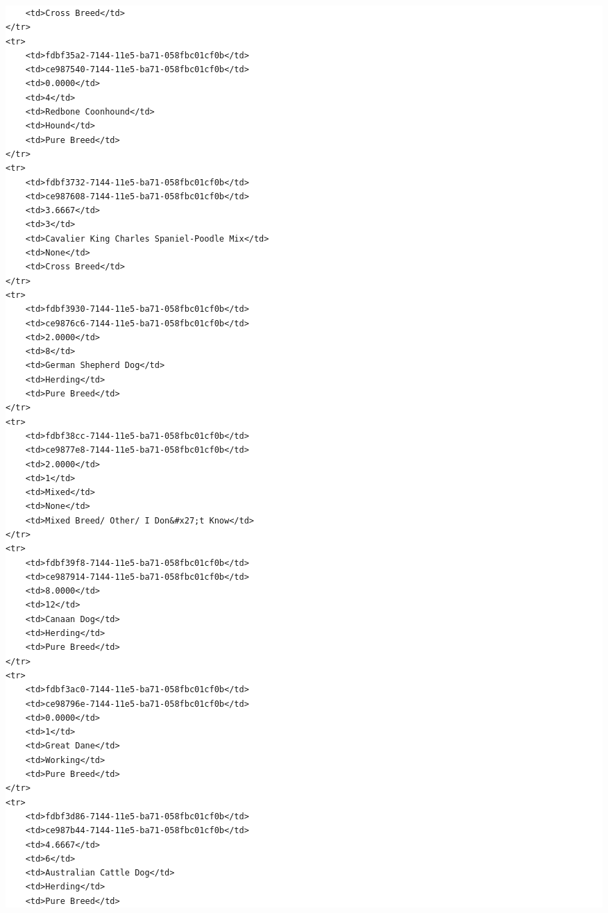         <td>Cross Breed</td>
    </tr>
    <tr>
        <td>fdbf35a2-7144-11e5-ba71-058fbc01cf0b</td>
        <td>ce987540-7144-11e5-ba71-058fbc01cf0b</td>
        <td>0.0000</td>
        <td>4</td>
        <td>Redbone Coonhound</td>
        <td>Hound</td>
        <td>Pure Breed</td>
    </tr>
    <tr>
        <td>fdbf3732-7144-11e5-ba71-058fbc01cf0b</td>
        <td>ce987608-7144-11e5-ba71-058fbc01cf0b</td>
        <td>3.6667</td>
        <td>3</td>
        <td>Cavalier King Charles Spaniel-Poodle Mix</td>
        <td>None</td>
        <td>Cross Breed</td>
    </tr>
    <tr>
        <td>fdbf3930-7144-11e5-ba71-058fbc01cf0b</td>
        <td>ce9876c6-7144-11e5-ba71-058fbc01cf0b</td>
        <td>2.0000</td>
        <td>8</td>
        <td>German Shepherd Dog</td>
        <td>Herding</td>
        <td>Pure Breed</td>
    </tr>
    <tr>
        <td>fdbf38cc-7144-11e5-ba71-058fbc01cf0b</td>
        <td>ce9877e8-7144-11e5-ba71-058fbc01cf0b</td>
        <td>2.0000</td>
        <td>1</td>
        <td>Mixed</td>
        <td>None</td>
        <td>Mixed Breed/ Other/ I Don&#x27;t Know</td>
    </tr>
    <tr>
        <td>fdbf39f8-7144-11e5-ba71-058fbc01cf0b</td>
        <td>ce987914-7144-11e5-ba71-058fbc01cf0b</td>
        <td>8.0000</td>
        <td>12</td>
        <td>Canaan Dog</td>
        <td>Herding</td>
        <td>Pure Breed</td>
    </tr>
    <tr>
        <td>fdbf3ac0-7144-11e5-ba71-058fbc01cf0b</td>
        <td>ce98796e-7144-11e5-ba71-058fbc01cf0b</td>
        <td>0.0000</td>
        <td>1</td>
        <td>Great Dane</td>
        <td>Working</td>
        <td>Pure Breed</td>
    </tr>
    <tr>
        <td>fdbf3d86-7144-11e5-ba71-058fbc01cf0b</td>
        <td>ce987b44-7144-11e5-ba71-058fbc01cf0b</td>
        <td>4.6667</td>
        <td>6</td>
        <td>Australian Cattle Dog</td>
        <td>Herding</td>
        <td>Pure Breed</td>